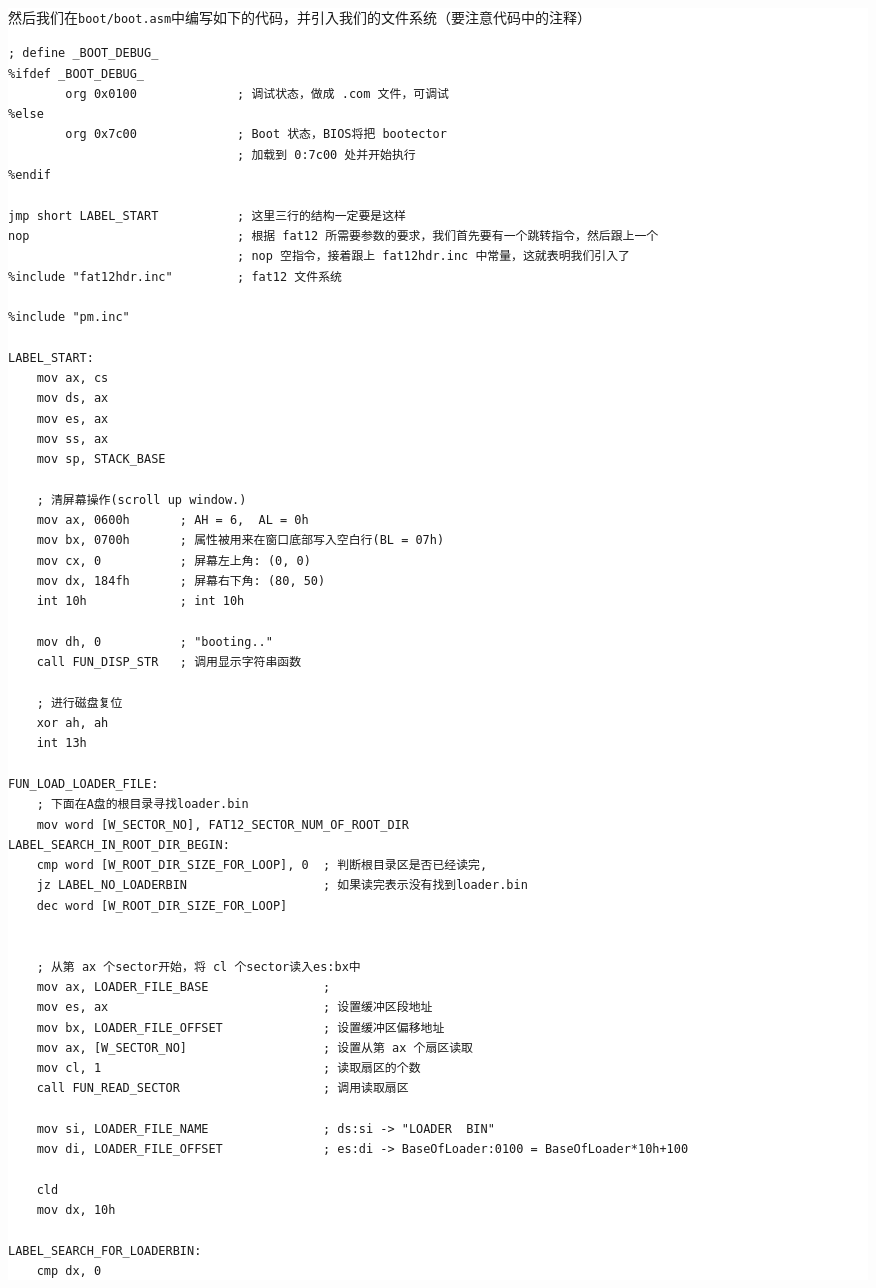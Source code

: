 然后我们在`boot/boot.asm`中编写如下的代码，并引入我们的文件系统（要注意代码中的注释）

```assembly
; define _BOOT_DEBUG_
%ifdef _BOOT_DEBUG_
        org 0x0100				; 调试状态，做成 .com 文件，可调试
%else
        org 0x7c00				; Boot 状态，BIOS将把 bootector
								; 加载到 0:7c00 处并开始执行
%endif

jmp short LABEL_START			; 这里三行的结构一定要是这样
nop								; 根据 fat12 所需要参数的要求，我们首先要有一个跳转指令，然后跟上一个
								; nop 空指令，接着跟上 fat12hdr.inc 中常量，这就表明我们引入了
%include "fat12hdr.inc"			; fat12 文件系统

%include "pm.inc"

LABEL_START:
    mov ax, cs
    mov ds, ax
    mov	es, ax
    mov ss, ax
    mov sp, STACK_BASE

    ; 清屏幕操作(scroll up window.)
	mov	ax, 0600h		; AH = 6,  AL = 0h
	mov	bx, 0700h		; 属性被用来在窗口底部写入空白行(BL = 07h)
	mov	cx, 0			; 屏幕左上角: (0, 0)
	mov	dx, 184fh		; 屏幕右下角: (80, 50)
	int	10h				; int 10h

	mov	dh, 0			; "booting.."
	call FUN_DISP_STR	; 调用显示字符串函数

    ; 进行磁盘复位
    xor ah, ah
    int 13h

FUN_LOAD_LOADER_FILE:
    ; 下面在A盘的根目录寻找loader.bin
    mov word [W_SECTOR_NO], FAT12_SECTOR_NUM_OF_ROOT_DIR
LABEL_SEARCH_IN_ROOT_DIR_BEGIN:
    cmp word [W_ROOT_DIR_SIZE_FOR_LOOP], 0  ; 判断根目录区是否已经读完,
    jz LABEL_NO_LOADERBIN                   ; 如果读完表示没有找到loader.bin
    dec word [W_ROOT_DIR_SIZE_FOR_LOOP]


	; 从第 ax 个sector开始，将 cl 个sector读入es:bx中
    mov ax, LOADER_FILE_BASE				;
    mov es, ax								; 设置缓冲区段地址 
    mov bx, LOADER_FILE_OFFSET				; 设置缓冲区偏移地址
    mov ax, [W_SECTOR_NO]					; 设置从第 ax 个扇区读取
    mov cl, 1								; 读取扇区的个数
    call FUN_READ_SECTOR					; 调用读取扇区

	mov si, LOADER_FILE_NAME                ; ds:si -> "LOADER  BIN"
    mov di, LOADER_FILE_OFFSET              ; es:di -> BaseOfLoader:0100 = BaseOfLoader*10h+100

	cld
   	mov dx, 10h

LABEL_SEARCH_FOR_LOADERBIN:
    cmp dx, 0
```